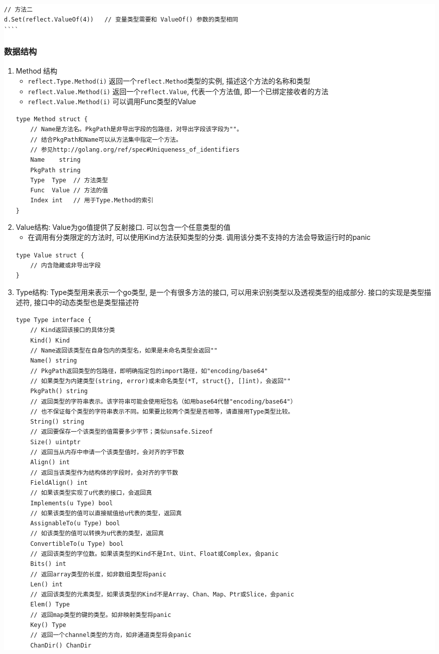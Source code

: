     // 方法二
    d.Set(reflect.ValueOf(4))   // 变量类型需要和 ValueOf() 参数的类型相同
    ````

### 数据结构
1. Method 结构
    - `reflect.Type.Method(i)` 返回一个`reflect.Method`类型的实例, 描述这个方法的名称和类型
    - `reflect.Value.Method(i)` 返回一个`reflect.Value`, 代表一个方法值, 即一个已绑定接收者的方法
    - `reflect.Value.Method(i)` 可以调用Func类型的Value
    ````
    type Method struct {
        // Name是方法名。PkgPath是非导出字段的包路径，对导出字段该字段为""。
        // 结合PkgPath和Name可以从方法集中指定一个方法。
        // 参见http://golang.org/ref/spec#Uniqueness_of_identifiers
        Name    string
        PkgPath string
        Type  Type  // 方法类型
        Func  Value // 方法的值
        Index int   // 用于Type.Method的索引
    }
    ````
1. Value结构: Value为go值提供了反射接口. 可以包含一个任意类型的值
    - 在调用有分类限定的方法时, 可以使用Kind方法获知类型的分类. 调用该分类不支持的方法会导致运行时的panic
    ````
    type Value struct {
        // 内含隐藏或非导出字段
    }
    ````
1. Type结构: Type类型用来表示一个go类型, 是一个有很多方法的接口, 可以用来识别类型以及透视类型的组成部分. 接口的实现是类型描述符, 接口中的动态类型也是类型描述符
    ````
    type Type interface {
        // Kind返回该接口的具体分类
        Kind() Kind
        // Name返回该类型在自身包内的类型名，如果是未命名类型会返回""
        Name() string
        // PkgPath返回类型的包路径，即明确指定包的import路径，如"encoding/base64"
        // 如果类型为内建类型(string, error)或未命名类型(*T, struct{}, []int)，会返回""
        PkgPath() string
        // 返回类型的字符串表示。该字符串可能会使用短包名（如用base64代替"encoding/base64"）
        // 也不保证每个类型的字符串表示不同。如果要比较两个类型是否相等，请直接用Type类型比较。
        String() string
        // 返回要保存一个该类型的值需要多少字节；类似unsafe.Sizeof
        Size() uintptr
        // 返回当从内存中申请一个该类型值时，会对齐的字节数
        Align() int
        // 返回当该类型作为结构体的字段时，会对齐的字节数
        FieldAlign() int
        // 如果该类型实现了u代表的接口，会返回真
        Implements(u Type) bool
        // 如果该类型的值可以直接赋值给u代表的类型，返回真
        AssignableTo(u Type) bool
        // 如该类型的值可以转换为u代表的类型，返回真
        ConvertibleTo(u Type) bool
        // 返回该类型的字位数。如果该类型的Kind不是Int、Uint、Float或Complex，会panic
        Bits() int
        // 返回array类型的长度，如非数组类型将panic
        Len() int
        // 返回该类型的元素类型，如果该类型的Kind不是Array、Chan、Map、Ptr或Slice，会panic
        Elem() Type
        // 返回map类型的键的类型。如非映射类型将panic
        Key() Type
        // 返回一个channel类型的方向，如非通道类型将会panic
        ChanDir() ChanDir